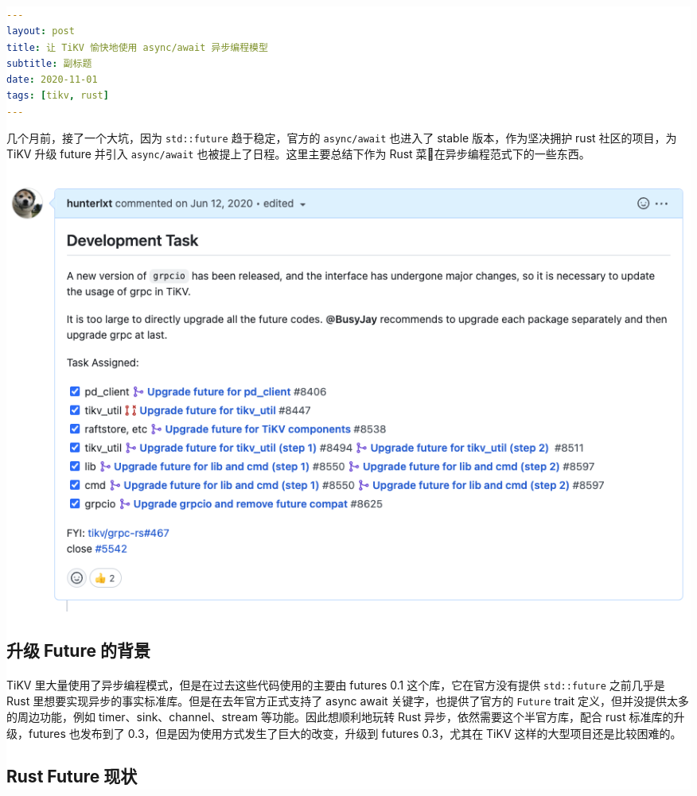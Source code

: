 ```yaml
---
layout: post
title: 让 TiKV 愉快地使用 async/await 异步编程模型
subtitle: 副标题
date: 2020-11-01
tags: [tikv, rust]
---
```


几个月前，接了一个大坑，因为 `std::future` 趋于稳定，官方的 `async/await` 也进入了 stable 版本，作为坚决拥护 rust 社区的项目，为 TiKV 升级 future 并引入 `async/await` 也被提上了日程。这里主要总结下作为 Rust 菜🐔在异步编程范式下的一些东西。

![image-20220430110019477](/images/2020-11-01-future-tikv.assets/image-20220430110019477.png)

## 升级 Future 的背景

TiKV 里大量使用了异步编程模式，但是在过去这些代码使用的主要由 futures 0.1 这个库，它在官方没有提供 `std::future` 之前几乎是 Rust 里想要实现异步的事实标准库。但是在去年官方正式支持了 async await 关键字，也提供了官方的 `Future` trait 定义，但并没提供太多的周边功能，例如 timer、sink、channel、stream 等功能。因此想顺利地玩转 Rust 异步，依然需要这个半官方库，配合 rust 标准库的升级，futures 也发布到了 0.3，但是因为使用方式发生了巨大的改变，升级到 futures 0.3，尤其在 TiKV 这样的大型项目还是比较困难的。

## Rust Future 现状
